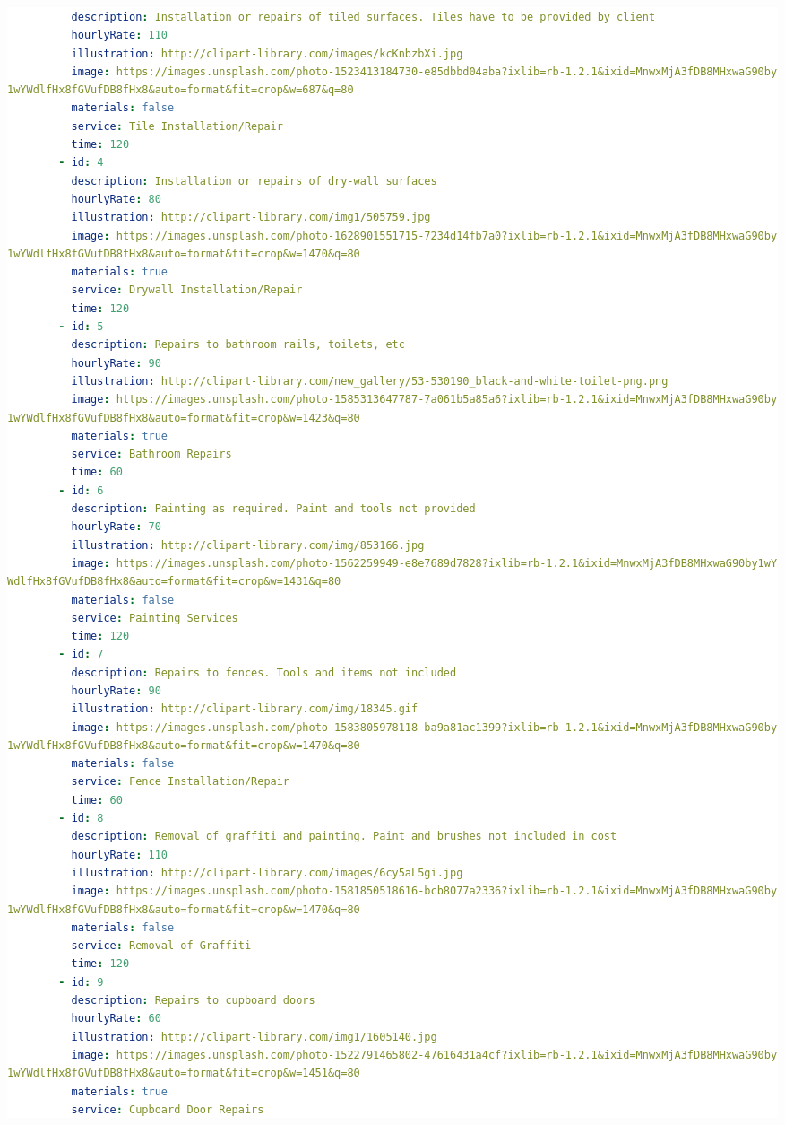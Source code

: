 ```yaml
          description: Installation or repairs of tiled surfaces. Tiles have to be provided by client
          hourlyRate: 110
          illustration: http://clipart-library.com/images/kcKnbzbXi.jpg
          image: https://images.unsplash.com/photo-1523413184730-e85dbbd04aba?ixlib=rb-1.2.1&ixid=MnwxMjA3fDB8MHxwaG90by1wYWdlfHx8fGVufDB8fHx8&auto=format&fit=crop&w=687&q=80
          materials: false
          service: Tile Installation/Repair
          time: 120
        - id: 4
          description: Installation or repairs of dry-wall surfaces
          hourlyRate: 80
          illustration: http://clipart-library.com/img1/505759.jpg
          image: https://images.unsplash.com/photo-1628901551715-7234d14fb7a0?ixlib=rb-1.2.1&ixid=MnwxMjA3fDB8MHxwaG90by1wYWdlfHx8fGVufDB8fHx8&auto=format&fit=crop&w=1470&q=80
          materials: true
          service: Drywall Installation/Repair
          time: 120
        - id: 5
          description: Repairs to bathroom rails, toilets, etc
          hourlyRate: 90
          illustration: http://clipart-library.com/new_gallery/53-530190_black-and-white-toilet-png.png
          image: https://images.unsplash.com/photo-1585313647787-7a061b5a85a6?ixlib=rb-1.2.1&ixid=MnwxMjA3fDB8MHxwaG90by1wYWdlfHx8fGVufDB8fHx8&auto=format&fit=crop&w=1423&q=80
          materials: true
          service: Bathroom Repairs
          time: 60
        - id: 6
          description: Painting as required. Paint and tools not provided
          hourlyRate: 70
          illustration: http://clipart-library.com/img/853166.jpg
          image: https://images.unsplash.com/photo-1562259949-e8e7689d7828?ixlib=rb-1.2.1&ixid=MnwxMjA3fDB8MHxwaG90by1wYWdlfHx8fGVufDB8fHx8&auto=format&fit=crop&w=1431&q=80
          materials: false
          service: Painting Services
          time: 120
        - id: 7
          description: Repairs to fences. Tools and items not included
          hourlyRate: 90
          illustration: http://clipart-library.com/img/18345.gif
          image: https://images.unsplash.com/photo-1583805978118-ba9a81ac1399?ixlib=rb-1.2.1&ixid=MnwxMjA3fDB8MHxwaG90by1wYWdlfHx8fGVufDB8fHx8&auto=format&fit=crop&w=1470&q=80
          materials: false
          service: Fence Installation/Repair
          time: 60
        - id: 8
          description: Removal of graffiti and painting. Paint and brushes not included in cost
          hourlyRate: 110
          illustration: http://clipart-library.com/images/6cy5aL5gi.jpg
          image: https://images.unsplash.com/photo-1581850518616-bcb8077a2336?ixlib=rb-1.2.1&ixid=MnwxMjA3fDB8MHxwaG90by1wYWdlfHx8fGVufDB8fHx8&auto=format&fit=crop&w=1470&q=80
          materials: false
          service: Removal of Graffiti
          time: 120
        - id: 9
          description: Repairs to cupboard doors
          hourlyRate: 60
          illustration: http://clipart-library.com/img1/1605140.jpg
          image: https://images.unsplash.com/photo-1522791465802-47616431a4cf?ixlib=rb-1.2.1&ixid=MnwxMjA3fDB8MHxwaG90by1wYWdlfHx8fGVufDB8fHx8&auto=format&fit=crop&w=1451&q=80
          materials: true
          service: Cupboard Door Repairs
```